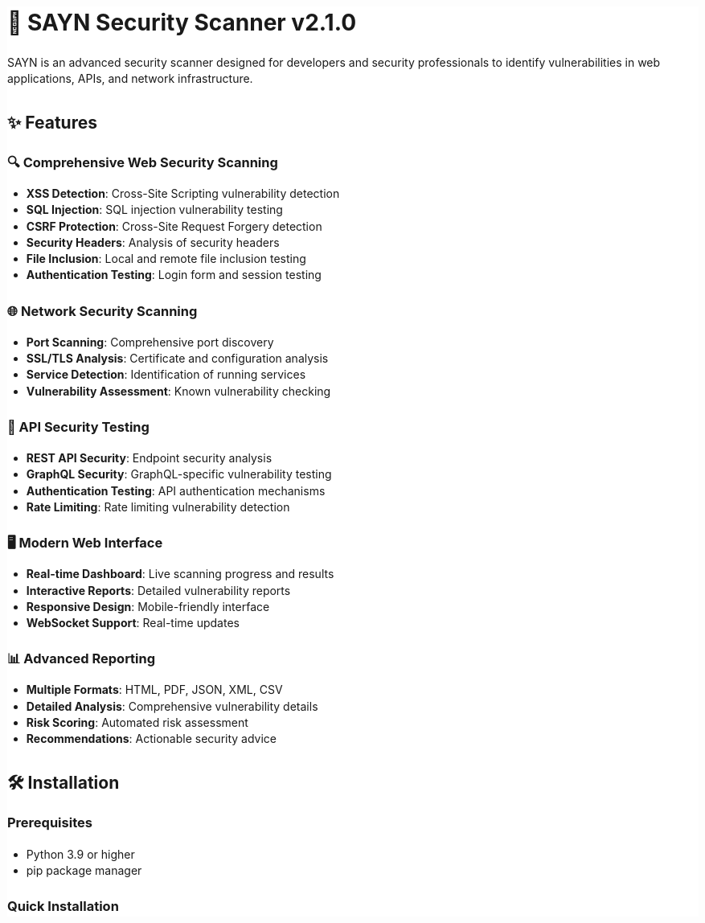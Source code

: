 # 🔐 SAYN Security Scanner v2.1.0

SAYN is an advanced security scanner designed for developers and security professionals to identify vulnerabilities in web applications, APIs, and network infrastructure.

## ✨ Features

### 🔍 Comprehensive Web Security Scanning
- **XSS Detection**: Cross-Site Scripting vulnerability detection
- **SQL Injection**: SQL injection vulnerability testing
- **CSRF Protection**: Cross-Site Request Forgery detection
- **Security Headers**: Analysis of security headers
- **File Inclusion**: Local and remote file inclusion testing
- **Authentication Testing**: Login form and session testing

### 🌐 Network Security Scanning
- **Port Scanning**: Comprehensive port discovery
- **SSL/TLS Analysis**: Certificate and configuration analysis
- **Service Detection**: Identification of running services
- **Vulnerability Assessment**: Known vulnerability checking

### 🔌 API Security Testing
- **REST API Security**: Endpoint security analysis
- **GraphQL Security**: GraphQL-specific vulnerability testing
- **Authentication Testing**: API authentication mechanisms
- **Rate Limiting**: Rate limiting vulnerability detection

### 🖥️ Modern Web Interface
- **Real-time Dashboard**: Live scanning progress and results
- **Interactive Reports**: Detailed vulnerability reports
- **Responsive Design**: Mobile-friendly interface
- **WebSocket Support**: Real-time updates

### 📊 Advanced Reporting
- **Multiple Formats**: HTML, PDF, JSON, XML, CSV
- **Detailed Analysis**: Comprehensive vulnerability details
- **Risk Scoring**: Automated risk assessment
- **Recommendations**: Actionable security advice

## 🛠️ Installation

### Prerequisites
- Python 3.9 or higher
- pip package manager

### Quick Installation
